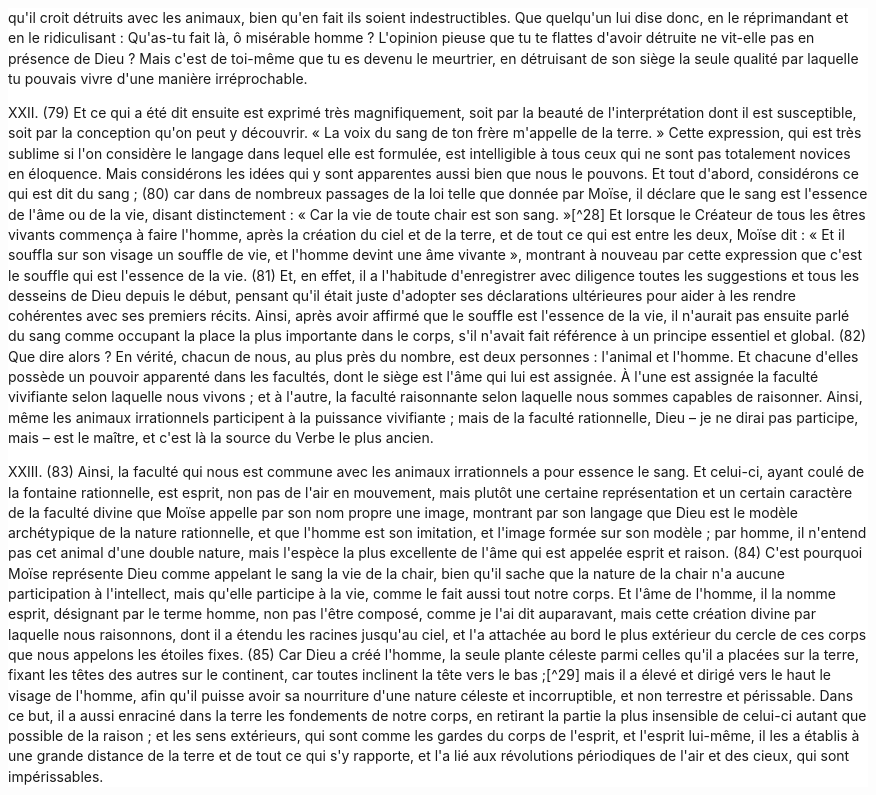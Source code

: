qu'il croit détruits avec les animaux, bien qu'en fait ils soient indestructibles. Que quelqu'un lui dise donc, en le réprimandant et en le ridiculisant : Qu'as-tu fait là, ô misérable homme ? L'opinion pieuse que tu te flattes d'avoir détruite ne vit-elle pas en présence de Dieu ? Mais c'est de toi-même que tu es devenu le meurtrier, en détruisant de son siège la seule qualité par laquelle tu pouvais vivre d'une manière irréprochable.

XXII. <span id="v79">(79)</span> Et ce qui a été dit ensuite est exprimé très magnifiquement, soit par la beauté de l'interprétation dont il est susceptible, soit par la conception qu'on peut y découvrir. « La voix du sang de ton frère m'appelle de la terre. » Cette expression, qui est très sublime si l'on considère le langage dans lequel elle est formulée, est intelligible à tous ceux qui ne sont pas totalement novices en éloquence. Mais considérons les idées qui y sont apparentes aussi bien que nous le pouvons. Et tout d'abord, considérons ce qui est dit du sang ; <span id="v80">(80)</span> car dans de nombreux passages de la loi telle que donnée par Moïse, il déclare que le sang est l'essence de l'âme ou de la vie, disant distinctement : « Car la vie de toute chair est son sang. »[^28] Et lorsque le Créateur de tous les êtres vivants commença à faire l'homme, après la création du ciel et de la terre, et de tout ce qui est entre les deux, Moïse dit : « Et il souffla sur son visage un souffle de vie, et l'homme devint une âme vivante », montrant à nouveau par cette expression que c'est le souffle qui est l'essence de la vie. <span id="v81">(81)</span> Et, en effet, il a l'habitude d'enregistrer avec diligence toutes les suggestions et tous les desseins de Dieu depuis le début, pensant qu'il était juste d'adopter ses déclarations ultérieures pour aider à les rendre cohérentes avec ses premiers récits. Ainsi, après avoir affirmé que le souffle est l'essence de la vie, il n'aurait pas ensuite parlé du sang comme occupant la place la plus importante dans le corps, s'il n'avait fait référence à un principe essentiel et global. <span id="v82">(82)</span> Que dire alors ? En vérité, chacun de nous, au plus près du nombre, est deux personnes : l'animal et l'homme. Et chacune d'elles possède un pouvoir apparenté dans les facultés, dont le siège est l'âme qui lui est assignée. À l'une est assignée la faculté vivifiante selon laquelle nous vivons ; et à l'autre, la faculté raisonnante selon laquelle nous sommes capables de raisonner. Ainsi, même les animaux irrationnels participent à la puissance vivifiante ; mais de la faculté rationnelle, Dieu – je ne dirai pas participe, mais – est le maître, et c'est là la source du Verbe le plus ancien.

XXIII. <span id="v83">(83)</span> Ainsi, la faculté qui nous est commune avec les animaux irrationnels a pour essence le sang. Et celui-ci, ayant coulé de la fontaine rationnelle, est esprit, non pas de l'air en mouvement, mais plutôt une certaine représentation et un certain caractère de la faculté divine que Moïse appelle par son nom propre une image, montrant par son langage que Dieu est le modèle archétypique de la nature rationnelle, et que l'homme est son imitation, et l'image formée sur son modèle ; par homme, il n'entend pas cet animal d'une double nature, mais l'espèce la plus excellente de l'âme qui est appelée esprit et raison. <span id="v84">(84)</span> C'est pourquoi Moïse représente Dieu comme appelant le sang la vie de la chair, bien qu'il sache que la nature de la chair n'a aucune participation à l'intellect, mais qu'elle participe à la vie, comme le fait aussi tout notre corps. Et l'âme de l'homme, il la nomme esprit, désignant par le terme homme, non pas l'être composé, comme je l'ai dit auparavant, mais cette création divine par laquelle nous raisonnons, dont il a étendu les racines jusqu'au ciel, et l'a attachée au bord le plus extérieur du cercle de ces corps que nous appelons les étoiles fixes. <span id="v85">(85)</span> Car Dieu a créé l'homme, la seule plante céleste parmi celles qu'il a placées sur la terre, fixant les têtes des autres sur le continent, car toutes inclinent la tête vers le bas ;[^29] mais il a élevé et dirigé vers le haut le visage de l'homme, afin qu'il puisse avoir sa nourriture d'une nature céleste et incorruptible, et non terrestre et périssable. Dans ce but, il a aussi enraciné dans la terre les fondements de notre corps, en retirant la partie la plus insensible de celui-ci autant que possible de la raison ; et les sens extérieurs, qui sont comme les gardes du corps de l'esprit, et l'esprit lui-même, il les a établis à une grande distance de la terre et de tout ce qui s'y rapporte, et l'a lié aux révolutions périodiques de l'air et des cieux, qui sont impérissables.

